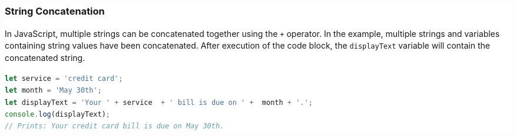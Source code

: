 

### String Concatenation

In JavaScript, multiple strings can be concatenated together using the `+` operator. In the example, multiple strings and variables containing string values have been concatenated. After execution of the code block, the `displayText` variable will contain the concatenated string.

```js
let service = 'credit card';
let month = 'May 30th';
let displayText = 'Your ' + service  + ' bill is due on ' +  month + '.';
console.log(displayText);
// Prints: Your credit card bill is due on May 30th.
```